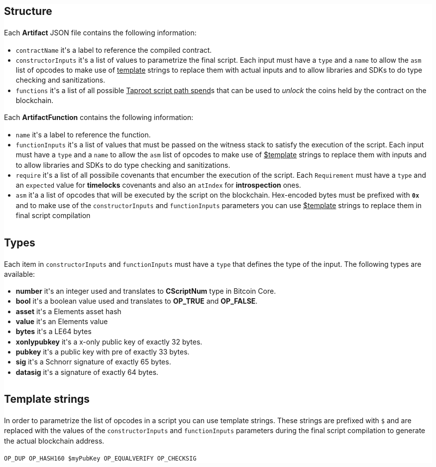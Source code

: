 ## Structure

Each **Artifact** JSON file contains the following information:

- `contractName` it's a label to reference the compiled contract.
- `constructorInputs` it's a list of values to parametrize the final script. Each input must have a `type` and a `name` to allow the `asm` list of opcodes to make use of [template](#template-strings) strings to replace them with actual inputs and to allow libraries and SDKs to do type checking and sanitizations.
- `functions` it's a list of all possible [Taproot script path spend](https://bitcoin.stackexchange.com/a/111100)s that can be used to *unlock* the coins held by the contract on the blockchain. 

Each **ArtifactFunction** contains the following information:

- `name` it's a label to reference the function.
- `functionInputs` it's a list of values that must be passed on the witness stack to satisfy the execution of the script. Each input must have a `type` and a `name` to allow the `asm` list of opcodes to make use of [$template](#template-strings) strings to replace them with inputs and to allow libraries and SDKs to do type checking and sanitizations.
- `require` it's a list of all possibile covenants that encumber the execution of the script. Each `Requirement` must have a `type` and an `expected` value for **timelocks** covenants and also an `atIndex` for **introspection** ones.
- `asm` it'a a list of opcodes that will be executed by the script on the blockchain. Hex-encoded bytes must be prefixed with **`0x`** and to make use of the `constructorInputs` and `functionInputs` parameters you can use [$template](#template-strings) strings to replace them in final script compilation


## Types

Each item in `constructorInputs` and `functionInputs` must have a `type` that defines the type of the input. The following types are available:

- **number** it's an integer used and translates to **CScriptNum** type in Bitcoin Core.
- **bool** it's a boolean value used and translates to **OP_TRUE** and **OP_FALSE**.
- **asset** it's a Elements asset hash
- **value** it's an Elements value 
- **bytes** it's a LE64 bytes
- **xonlypubkey** it's a x-only public key of exactly 32 bytes. 
- **pubkey** it's a public key with pre of exactly 33 bytes.
- **sig** it's a Schnorr signature of exactly 65 bytes.
- **datasig** it's a signature of exactly 64 bytes.


## Template strings

In order to parametrize the list of opcodes in a script you can use template strings. These strings are prefixed with `$` and are replaced with the values of the `constructorInputs` and `functionInputs` parameters during the final script compilation to generate the actual blockchain address. 


```hack
OP_DUP OP_HASH160 $myPubKey OP_EQUALVERIFY OP_CHECKSIG
```
